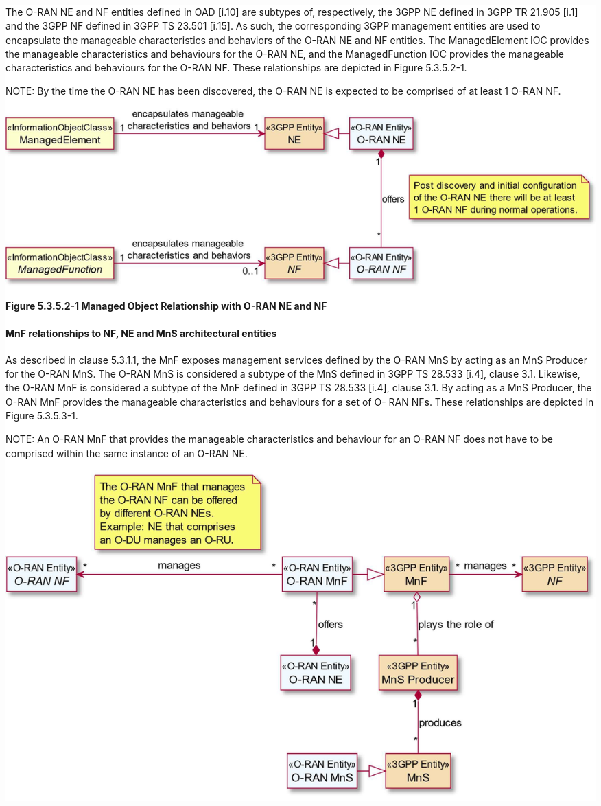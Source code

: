 The O-RAN NE and NF entities defined in OAD [i.10] are subtypes of, respectively, the 3GPP NE defined in 3GPP TR 21.905 [i.1] and the 3GPP NF defined in 3GPP TS 23.501 [i.15]. As such, the corresponding 3GPP management entities are used to encapsulate the manageable characteristics and behaviors of the O-RAN NE and NF entities. The ManagedElement IOC provides the manageable characteristics and behaviours for the O-RAN NE, and the ManagedFunction IOC provides the manageable characteristics and behaviours for the O-RAN NF. These relationships are depicted in Figure 5.3.5.2-1.

NOTE: By the time the O-RAN NE has been discovered, the O-RAN NE is expected to be comprised of at least 1 O-RAN NF.

![](../assets/images/9f24d4a896a2.jpg)

**Figure 5.3.5.2-1 Managed Object Relationship with O-RAN NE and NF**

#### MnF relationships to NF, NE and MnS architectural entities

As described in clause 5.3.1.1, the MnF exposes management services defined by the O-RAN MnS by acting as an MnS Producer for the O-RAN MnS. The O-RAN MnS is considered a subtype of the MnS defined in 3GPP TS 28.533 [i.4], clause 3.1. Likewise, the O-RAN MnF is considered a subtype of the MnF defined in 3GPP TS 28.533 [i.4], clause 3.1. By acting as a MnS Producer, the O-RAN MnF provides the manageable characteristics and behaviours for a set of O- RAN NFs. These relationships are depicted in Figure 5.3.5.3-1.

NOTE: An O-RAN MnF that provides the manageable characteristics and behaviour for an O-RAN NF does not have to be comprised within the same instance of an O-RAN NE.

![](../assets/images/7af96faa3605.jpg)
